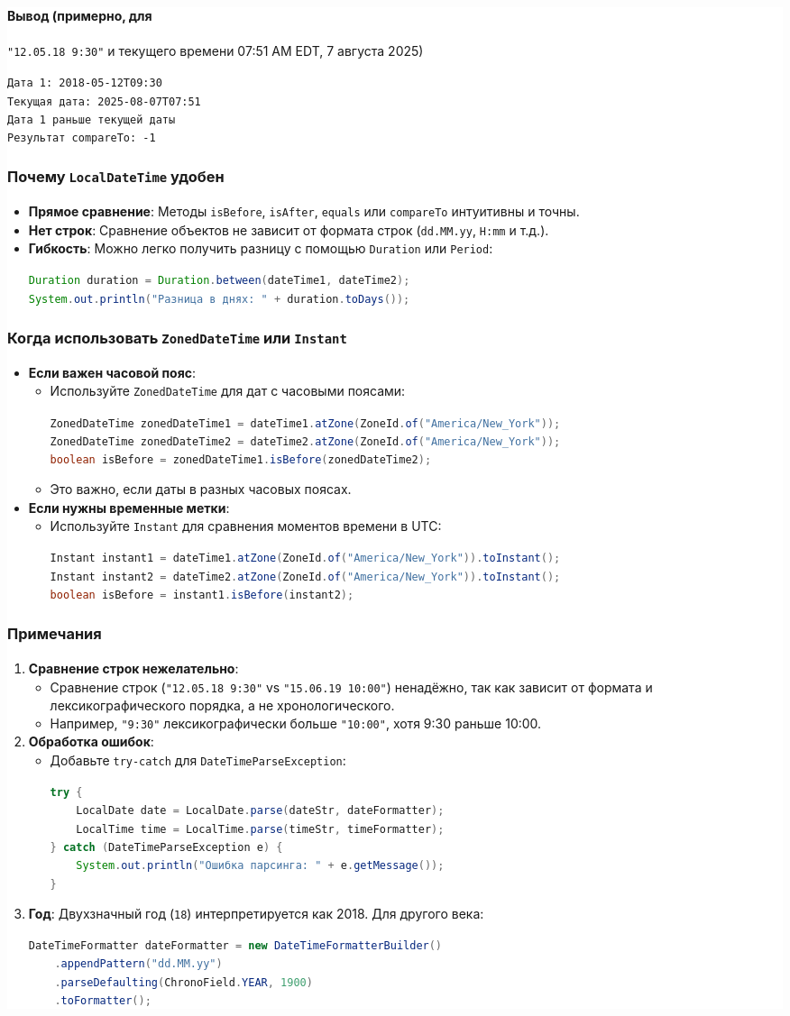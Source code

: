         
#### Вывод (примерно, для
`"12.05.18 9:30"` и текущего времени 07:51 AM EDT, 7 августа 2025)

```
Дата 1: 2018-05-12T09:30
Текущая дата: 2025-08-07T07:51
Дата 1 раньше текущей даты
Результат compareTo: -1
```

### Почему `LocalDateTime` удобен

- **Прямое сравнение**: Методы `isBefore`, `isAfter`, `equals` или `compareTo`
  интуитивны и точны.
- **Нет строк**: Сравнение объектов не зависит от формата строк (`dd.MM.yy`,
  `H:mm` и т.д.).
- **Гибкость**: Можно легко получить разницу с помощью `Duration` или `Period`:
  ```java
  Duration duration = Duration.between(dateTime1, dateTime2);
  System.out.println("Разница в днях: " + duration.toDays());
  ```

### Когда использовать `ZonedDateTime` или `Instant`

- **Если важен часовой пояс**:
    - Используйте `ZonedDateTime` для дат с часовыми поясами:
      ```java
      ZonedDateTime zonedDateTime1 = dateTime1.atZone(ZoneId.of("America/New_York"));
      ZonedDateTime zonedDateTime2 = dateTime2.atZone(ZoneId.of("America/New_York"));
      boolean isBefore = zonedDateTime1.isBefore(zonedDateTime2);
      ```
    - Это важно, если даты в разных часовых поясах.
- **Если нужны временные метки**:
    - Используйте `Instant` для сравнения моментов времени в UTC:
      ```java
      Instant instant1 = dateTime1.atZone(ZoneId.of("America/New_York")).toInstant();
      Instant instant2 = dateTime2.atZone(ZoneId.of("America/New_York")).toInstant();
      boolean isBefore = instant1.isBefore(instant2);
      ```

### Примечания

1. **Сравнение строк нежелательно**:
    - Сравнение строк (`"12.05.18 9:30"` vs `"15.06.19 10:00"`) ненадёжно, так
      как зависит от формата и лексикографического порядка, а не
      хронологического.
    - Например, `"9:30"` лексикографически больше `"10:00"`, хотя 9:30 раньше
      10:00.
2. **Обработка ошибок**:
    - Добавьте `try-catch` для `DateTimeParseException`:
      ```java
      try {
          LocalDate date = LocalDate.parse(dateStr, dateFormatter);
          LocalTime time = LocalTime.parse(timeStr, timeFormatter);
      } catch (DateTimeParseException e) {
          System.out.println("Ошибка парсинга: " + e.getMessage());
      }
      ```
3. **Год**: Двухзначный год (`18`) интерпретируется как 2018. Для другого века:
   ```java
   DateTimeFormatter dateFormatter = new DateTimeFormatterBuilder()
       .appendPattern("dd.MM.yy")
       .parseDefaulting(ChronoField.YEAR, 1900)
       .toFormatter();
   ```